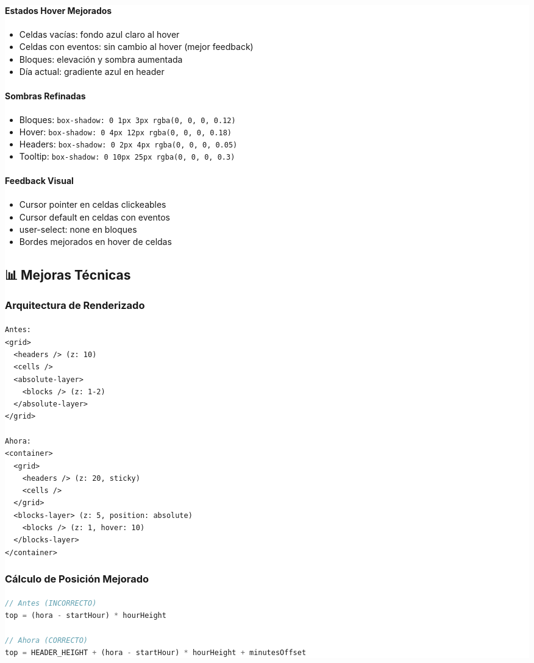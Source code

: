 #### Estados Hover Mejorados
- Celdas vacías: fondo azul claro al hover
- Celdas con eventos: sin cambio al hover (mejor feedback)
- Bloques: elevación y sombra aumentada
- Día actual: gradiente azul en header

#### Sombras Refinadas
- Bloques: `box-shadow: 0 1px 3px rgba(0, 0, 0, 0.12)`
- Hover: `box-shadow: 0 4px 12px rgba(0, 0, 0, 0.18)`
- Headers: `box-shadow: 0 2px 4px rgba(0, 0, 0, 0.05)`
- Tooltip: `box-shadow: 0 10px 25px rgba(0, 0, 0, 0.3)`

#### Feedback Visual
- Cursor pointer en celdas clickeables
- Cursor default en celdas con eventos
- user-select: none en bloques
- Bordes mejorados en hover de celdas

## 📊 Mejoras Técnicas

### Arquitectura de Renderizado
```
Antes:
<grid>
  <headers /> (z: 10)
  <cells />
  <absolute-layer>
    <blocks /> (z: 1-2)
  </absolute-layer>
</grid>

Ahora:
<container>
  <grid>
    <headers /> (z: 20, sticky)
    <cells />
  </grid>
  <blocks-layer> (z: 5, position: absolute)
    <blocks /> (z: 1, hover: 10)
  </blocks-layer>
</container>
```

### Cálculo de Posición Mejorado
```javascript
// Antes (INCORRECTO)
top = (hora - startHour) * hourHeight

// Ahora (CORRECTO)
top = HEADER_HEIGHT + (hora - startHour) * hourHeight + minutesOffset
```
